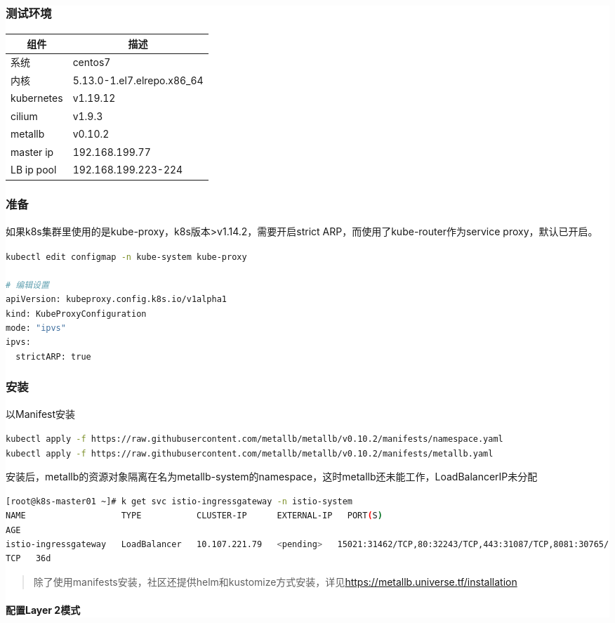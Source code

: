 ### 测试环境

|  组件   | 描述  |
|  ----  | ----  |
|  系统  | centos7  |
|  内核  | 5.13.0-1.el7.elrepo.x86_64  |
| kubernetes  | v1.19.12 |
| cilium  | v1.9.3 |
| metallb  | v0.10.2 |
| master ip  | 192.168.199.77 |
| LB ip pool  | 192.168.199.223-224 |

### 准备

如果k8s集群里使用的是kube-proxy，k8s版本>v1.14.2，需要开启strict ARP，而使用了kube-router作为service proxy，默认已开启。

```bash
kubectl edit configmap -n kube-system kube-proxy

# 编辑设置
apiVersion: kubeproxy.config.k8s.io/v1alpha1
kind: KubeProxyConfiguration
mode: "ipvs"
ipvs:
  strictARP: true
```

### 安装

以Manifest安装

```bash
kubectl apply -f https://raw.githubusercontent.com/metallb/metallb/v0.10.2/manifests/namespace.yaml
kubectl apply -f https://raw.githubusercontent.com/metallb/metallb/v0.10.2/manifests/metallb.yaml
```

安装后，metallb的资源对象隔离在名为metallb-system的namespace，这时metallb还未能工作，LoadBalancerIP未分配

```bash
[root@k8s-master01 ~]# k get svc istio-ingressgateway -n istio-system
NAME                   TYPE           CLUSTER-IP      EXTERNAL-IP   PORT(S)                                                     AGE
istio-ingressgateway   LoadBalancer   10.107.221.79   <pending>   15021:31462/TCP,80:32243/TCP,443:31087/TCP,8081:30765/TCP   36d
```

> 除了使用manifests安装，社区还提供helm和kustomize方式安装，详见<https://metallb.universe.tf/installation>

#### 配置Layer 2模式
